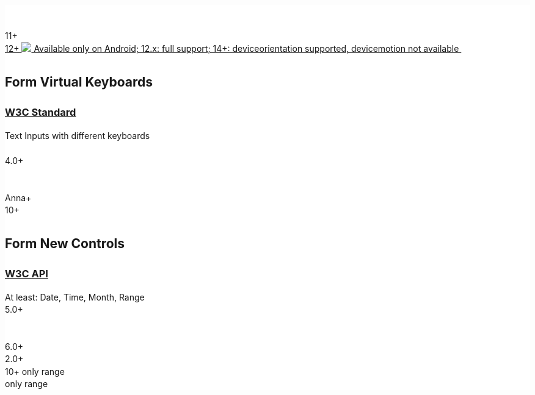<td class="true"><br></td>
<td class="true"></td>
<td>&nbsp;</td>
<td>&nbsp;</td>
<td class="true"><br>
11+</td>
<td class="true"><br>
<a href="#" class="tooltip">
12+
<span>
<img class="callout" src="http://mobilehtml5.org/callout.gif.pagespeed.ce.1PcM2gDqjV.gif"/>
Available only on Android; 12.x: full support; 14+: deviceorientation supported, devicemotion not available
</span>
</a>
</td>
<td>&nbsp;</td>
<td class="true">&nbsp;</td>
<td class="true"></td>
</tr>
<tr>
<td class='feature'><h2> Form Virtual Keyboards</h2>
<h3><a href="http://dev.w3.org/html5/spec/Overview.html" target="_blank">W3C Standard</a></h3>
<p>Text Inputs with different keyboards</td>
<td class="true"><br></td>
<td class="true"><br>
4.0+</td>
<td class="true"><br></td>
<td class="true"><br></td>
<td class="true"></td>
<td class="true"></td>
<td class="true"></td>
<td class="true"></td>
<td class="true"><br>
Anna+</td>
<td class="true"><br>
10+</td>
<td class="true"></td>
<td class="true"></td>
<td>&nbsp;</td>
<td class="true"></td>
<td class="true"></td>
</tr>
<tr>
<td class='feature'><h2> Form New Controls</h2>
<h3><a href="http://dev.w3.org/html5/spec/Overview.html" target="_blank">W3C API</a></h3>
<p>At least: Date, Time, Month, Range</td>
<td class="true"><br>
5.0+</td>
<td>&nbsp;</td>
<td class="true"><br></td>
<td><br></td>
<td class="true"><br>
6.0+</td>
<td class="true">&nbsp;</td>
<td class="true"><br>
2.0+</td>
<td>&nbsp;</td>
<td>&nbsp;</td>
<td class="true"><br>
10+ only range</td>
<td class="true"><br>
only range</td>